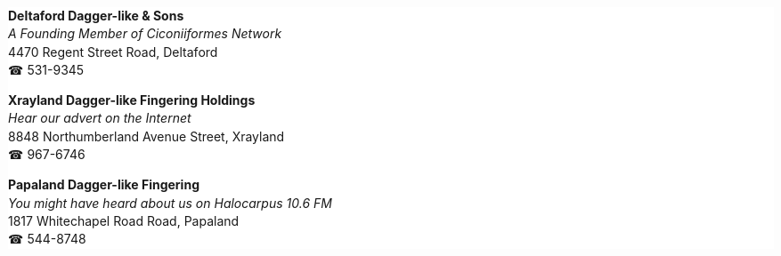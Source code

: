 **Deltaford Dagger-like & Sons**  
_A Founding Member of Ciconiiformes Network_  
4470 Regent Street Road, Deltaford  
☎ 531-9345

**Xrayland Dagger-like Fingering Holdings**  
_Hear our advert on the Internet_  
8848 Northumberland Avenue Street, Xrayland  
☎ 967-6746

**Papaland Dagger-like Fingering**  
_You might have heard about us on Halocarpus 10.6 FM_  
1817 Whitechapel Road Road, Papaland  
☎ 544-8748

